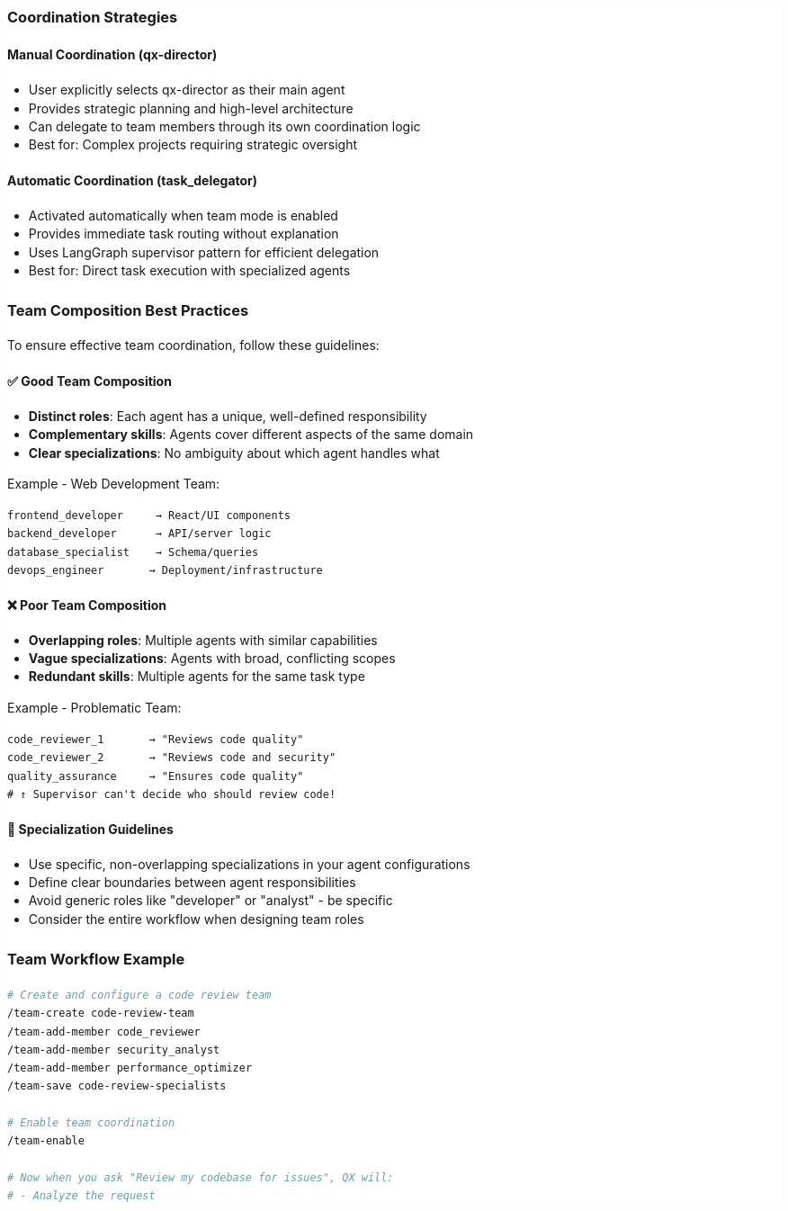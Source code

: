 ### Coordination Strategies

#### Manual Coordination (qx-director)
- User explicitly selects qx-director as their main agent
- Provides strategic planning and high-level architecture
- Can delegate to team members through its own coordination logic
- Best for: Complex projects requiring strategic oversight

#### Automatic Coordination (task_delegator)
- Activated automatically when team mode is enabled
- Provides immediate task routing without explanation
- Uses LangGraph supervisor pattern for efficient delegation
- Best for: Direct task execution with specialized agents

### Team Composition Best Practices

To ensure effective team coordination, follow these guidelines:

#### ✅ Good Team Composition
- **Distinct roles**: Each agent has a unique, well-defined responsibility
- **Complementary skills**: Agents cover different aspects of the same domain
- **Clear specializations**: No ambiguity about which agent handles what

Example - Web Development Team:
```
frontend_developer     → React/UI components
backend_developer      → API/server logic  
database_specialist    → Schema/queries
devops_engineer       → Deployment/infrastructure
```

#### ❌ Poor Team Composition
- **Overlapping roles**: Multiple agents with similar capabilities
- **Vague specializations**: Agents with broad, conflicting scopes
- **Redundant skills**: Multiple agents for the same task type

Example - Problematic Team:
```
code_reviewer_1       → "Reviews code quality"
code_reviewer_2       → "Reviews code and security"  
quality_assurance     → "Ensures code quality"
# ↑ Supervisor can't decide who should review code!
```

#### 🎯 Specialization Guidelines
- Use specific, non-overlapping specializations in your agent configurations
- Define clear boundaries between agent responsibilities  
- Avoid generic roles like "developer" or "analyst" - be specific
- Consider the entire workflow when designing team roles

### Team Workflow Example

```bash
# Create and configure a code review team
/team-create code-review-team
/team-add-member code_reviewer
/team-add-member security_analyst
/team-add-member performance_optimizer
/team-save code-review-specialists

# Enable team coordination
/team-enable

# Now when you ask "Review my codebase for issues", QX will:
# - Analyze the request
```